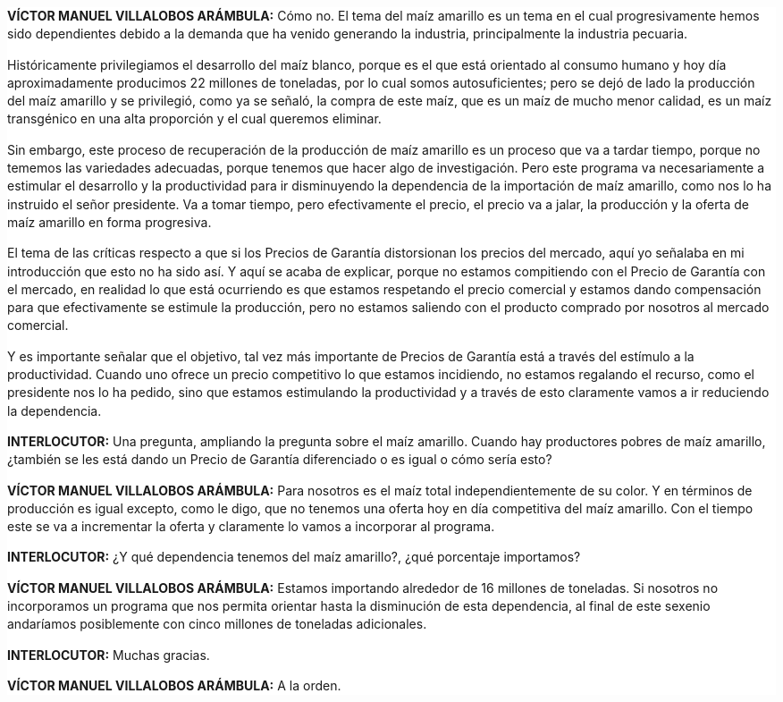 **VÍCTOR MANUEL VILLALOBOS ARÁMBULA:** Cómo no. El tema del maíz amarillo es
un tema en el cual progresivamente hemos sido dependientes debido a la demanda
que ha venido generando la industria, principalmente la industria pecuaria.

Históricamente privilegiamos el desarrollo del maíz blanco, porque es el que
está orientado al consumo humano y hoy día aproximadamente producimos 22
millones de toneladas, por lo cual somos autosuficientes; pero se dejó de lado
la producción del maíz amarillo y se privilegió, como ya se señaló, la compra
de este maíz, que es un maíz de mucho menor calidad, es un maíz transgénico en
una alta proporción y el cual queremos eliminar.

Sin embargo, este proceso de recuperación de la producción de maíz amarillo es
un proceso que va a tardar tiempo, porque no tememos las variedades adecuadas,
porque tenemos que hacer algo de investigación. Pero este programa va
necesariamente a estimular el desarrollo y la productividad para ir
disminuyendo la dependencia de la importación de maíz amarillo, como nos lo ha
instruido el señor presidente. Va a tomar tiempo, pero efectivamente el
precio, el precio va a jalar, la producción y la oferta de maíz amarillo en
forma progresiva.

El tema de las críticas respecto a que si los Precios de Garantía distorsionan
los precios del mercado, aquí yo señalaba en mi introducción que esto no ha
sido así. Y aquí se acaba de explicar, porque no estamos compitiendo con el
Precio de Garantía con el mercado, en realidad lo que está ocurriendo es que
estamos respetando el precio comercial y estamos dando compensación para que
efectivamente se estimule la producción, pero no estamos saliendo con el
producto comprado por nosotros al mercado comercial.

Y es importante señalar que el objetivo, tal vez más importante de Precios de
Garantía está a través del estímulo a la productividad. Cuando uno ofrece un
precio competitivo lo que estamos incidiendo, no estamos regalando el recurso,
como el presidente nos lo ha pedido, sino que estamos estimulando la
productividad y a través de esto claramente vamos a ir reduciendo la
dependencia.

**INTERLOCUTOR:** Una pregunta, ampliando la pregunta sobre el maíz amarillo.
Cuando hay productores pobres de maíz amarillo, ¿también se les está dando un
Precio de Garantía diferenciado o es igual o cómo sería esto?

**VÍCTOR MANUEL VILLALOBOS ARÁMBULA:** Para nosotros es el maíz total
independientemente de su color. Y en términos de producción es igual excepto,
como le digo, que no tenemos una oferta hoy en día competitiva del maíz
amarillo. Con el tiempo este se va a incrementar la oferta y claramente lo
vamos a incorporar al programa.

**INTERLOCUTOR:** ¿Y qué dependencia tenemos del maíz amarillo?, ¿qué
porcentaje importamos?

**VÍCTOR MANUEL VILLALOBOS ARÁMBULA:** Estamos importando alrededor de 16
millones de toneladas. Si nosotros no incorporamos un programa que nos permita
orientar hasta la disminución de esta dependencia, al final de este sexenio
andaríamos posiblemente con cinco millones de toneladas adicionales.

**INTERLOCUTOR:** Muchas gracias.

**VÍCTOR MANUEL VILLALOBOS ARÁMBULA:** A la orden.
